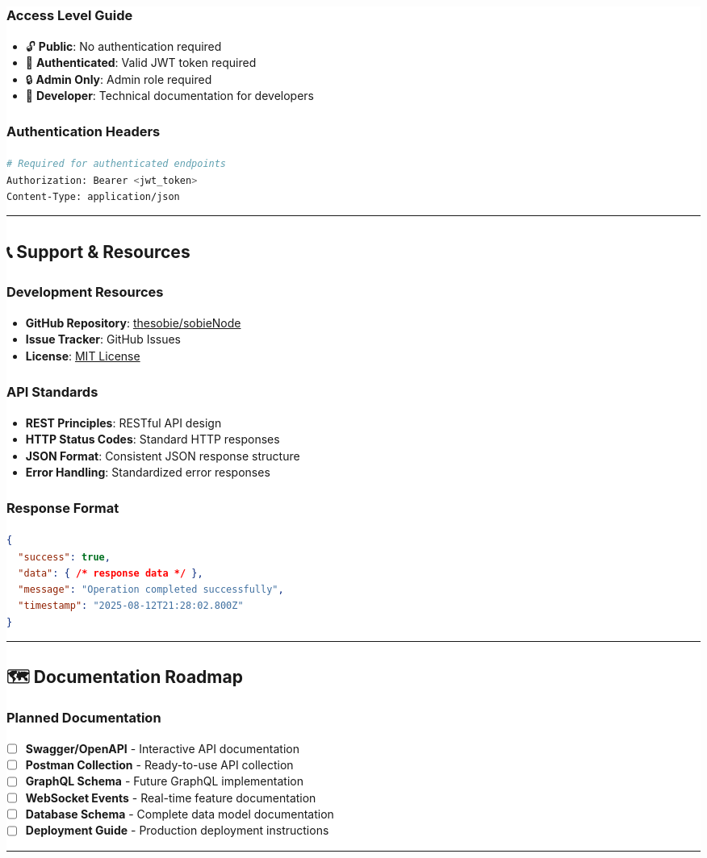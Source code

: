 ### Access Level Guide
- 🔓 **Public**: No authentication required
- 🔐 **Authenticated**: Valid JWT token required
- 🔒 **Admin Only**: Admin role required
- 🔐 **Developer**: Technical documentation for developers

### Authentication Headers
```bash
# Required for authenticated endpoints
Authorization: Bearer <jwt_token>
Content-Type: application/json
```

---

## 📞 **Support & Resources**

### Development Resources
- **GitHub Repository**: [thesobie/sobieNode](https://github.com/thesobie/sobieNode)
- **Issue Tracker**: GitHub Issues
- **License**: [MIT License](./LICENSE)

### API Standards
- **REST Principles**: RESTful API design
- **HTTP Status Codes**: Standard HTTP responses
- **JSON Format**: Consistent JSON response structure
- **Error Handling**: Standardized error responses

### Response Format
```json
{
  "success": true,
  "data": { /* response data */ },
  "message": "Operation completed successfully",
  "timestamp": "2025-08-12T21:28:02.800Z"
}
```

---

## 🗺️ **Documentation Roadmap**

### Planned Documentation
- [ ] **Swagger/OpenAPI** - Interactive API documentation
- [ ] **Postman Collection** - Ready-to-use API collection
- [ ] **GraphQL Schema** - Future GraphQL implementation
- [ ] **WebSocket Events** - Real-time feature documentation
- [ ] **Database Schema** - Complete data model documentation
- [ ] **Deployment Guide** - Production deployment instructions

---